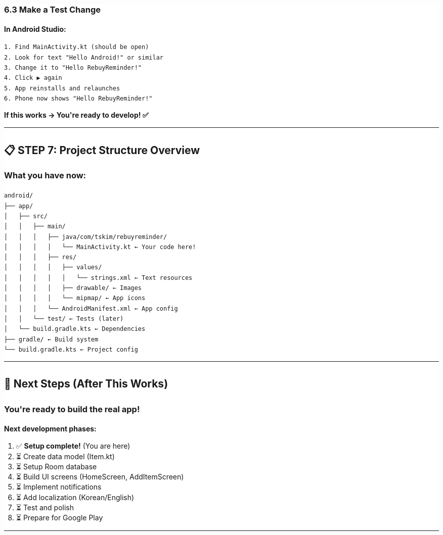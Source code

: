 ### 6.3 Make a Test Change

**In Android Studio:**
```
1. Find MainActivity.kt (should be open)
2. Look for text "Hello Android!" or similar
3. Change it to "Hello RebuyReminder!"
4. Click ▶ again
5. App reinstalls and relaunches
6. Phone now shows "Hello RebuyReminder!"
```

**If this works → You're ready to develop! ✅**

---

## 📋 STEP 7: Project Structure Overview

### What you have now:

```
android/
├── app/
│   ├── src/
│   │   ├── main/
│   │   │   ├── java/com/tskim/rebuyreminder/
│   │   │   │   └── MainActivity.kt ← Your code here!
│   │   │   ├── res/
│   │   │   │   ├── values/
│   │   │   │   │   └── strings.xml ← Text resources
│   │   │   │   ├── drawable/ ← Images
│   │   │   │   └── mipmap/ ← App icons
│   │   │   └── AndroidManifest.xml ← App config
│   │   └── test/ ← Tests (later)
│   └── build.gradle.kts ← Dependencies
├── gradle/ ← Build system
└── build.gradle.kts ← Project config
```

---

## 🚀 Next Steps (After This Works)

### You're ready to build the real app!

**Next development phases:**

1. ✅ **Setup complete!** (You are here)
2. ⏳ Create data model (Item.kt)
3. ⏳ Setup Room database
4. ⏳ Build UI screens (HomeScreen, AddItemScreen)
5. ⏳ Implement notifications
6. ⏳ Add localization (Korean/English)
7. ⏳ Test and polish
8. ⏳ Prepare for Google Play

---